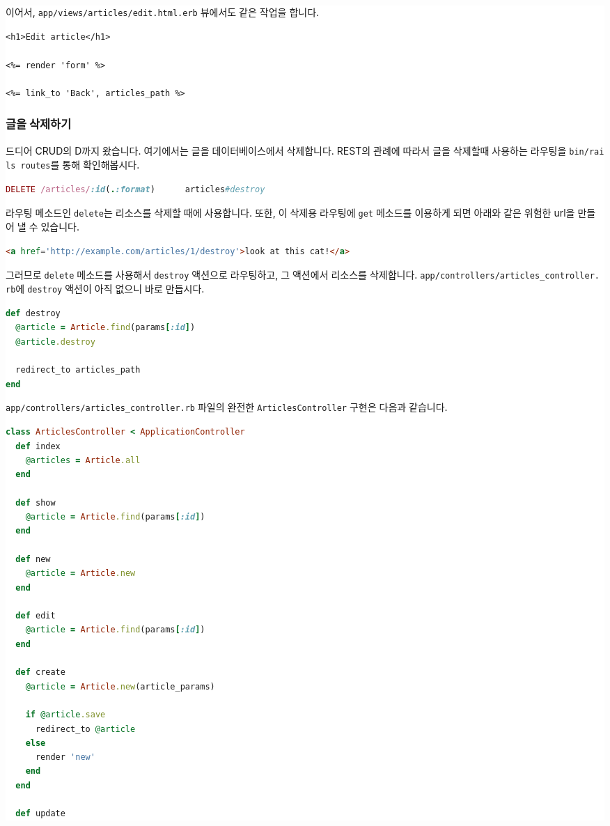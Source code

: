 이어서, `app/views/articles/edit.html.erb` 뷰에서도 같은 작업을 합니다.

```html+erb
<h1>Edit article</h1>

<%= render 'form' %>

<%= link_to 'Back', articles_path %>
```

### 글을 삭제하기

드디어 CRUD의 D까지 왔습니다. 여기에서는 글을 데이터베이스에서 삭제합니다. REST의 관례에 따라서 글을 삭제할때 사용하는 라우팅을 `bin/rails routes`를 통해 확인해봅시다.

```ruby
DELETE /articles/:id(.:format)      articles#destroy
```

라우팅 메소드인 `delete`는 리소스를 삭제할 때에 사용합니다. 또한, 이 삭제용 라우팅에 `get` 메소드를 이용하게 되면 아래와 같은 위험한 url을 만들어 낼 수 있습니다.

```html
<a href='http://example.com/articles/1/destroy'>look at this cat!</a>
```

그러므로 `delete` 메소드를 사용해서 `destroy` 액션으로 라우팅하고, 그 액션에서 리소스를 삭제합니다. `app/controllers/articles_controller.rb`에 `destroy` 액션이 아직 없으니 바로 만듭시다.

```ruby
def destroy
  @article = Article.find(params[:id])
  @article.destroy

  redirect_to articles_path
end
```

`app/controllers/articles_controller.rb` 파일의 완전한 `ArticlesController` 구현은 다음과 같습니다.

```ruby
class ArticlesController < ApplicationController
  def index
    @articles = Article.all
  end

  def show
    @article = Article.find(params[:id])
  end

  def new
    @article = Article.new
  end

  def edit
    @article = Article.find(params[:id])
  end

  def create
    @article = Article.new(article_params)

    if @article.save
      redirect_to @article
    else
      render 'new'
    end
  end

  def update
```